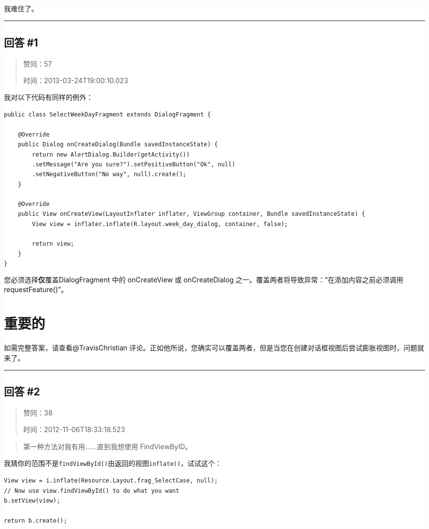 我难住了。

* * *

## 回答 #1

> 赞同：57
> 
> 时间：2013-03-24T19:00:10.023

我对以下代码有同样的例外：

```
public class SelectWeekDayFragment extends DialogFragment {

    @Override
    public Dialog onCreateDialog(Bundle savedInstanceState) {
        return new AlertDialog.Builder(getActivity())
        .setMessage("Are you sure?").setPositiveButton("Ok", null)
        .setNegativeButton("No way", null).create();
    }

    @Override
    public View onCreateView(LayoutInflater inflater, ViewGroup container, Bundle savedInstanceState) {
        View view = inflater.inflate(R.layout.week_day_dialog, container, false);

        return view;    
    }
} 
```

您必须选择**仅**覆盖DialogFragment 中的 onCreateView 或 onCreateDialog 之一。覆盖两者将导致异常：“在添加内容之前必须调用requestFeature()”。

# 重要的

如需完整答案，请查看@TravisChristian 评论。正如他所说，您确实可以覆盖两者，但是当您在创建对话框视图后尝试膨胀视图时，问题就来了。

* * *

## 回答 #2

> 赞同：38
> 
> 时间：2012-11-06T18:33:18.523

> 第一种方法对我有用……直到我想使用 FindViewByID。

我猜你的范围不是`findViewById()`由返回的视图`inflate()`，试试这个：

```
View view = i.inflate(Resource.Layout.frag_SelectCase, null);
// Now use view.findViewById() to do what you want
b.setView(view);

return b.create(); 
```
